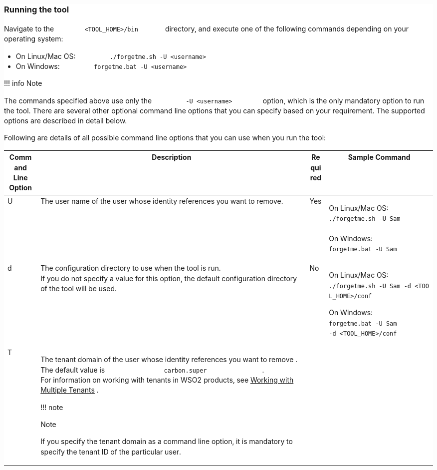 ### Running the tool

Navigate to the `         <TOOL_HOME>/bin        ` directory, and execute one of the following commands depending on your operating system:

-   On Linux/Mac OS: `          ./forgetme.sh -U <username>         `
-   On Windows: `          forgetme.bat -U <username>         `

!!! info
Note

The commands specified above use only the `          -U <username>         ` option, which is the only mandatory option to run the tool. There are several other optional command line options that you can specify based on your requirement. The supported options are described in detail below.


Following are details of all possible command line options that you can use when you run the tool:

<table>
<thead>
<tr class="header">
<th>Command Line Option</th>
<th>Description</th>
<th>Required</th>
<th>Sample Command</th>
</tr>
</thead>
<tbody>
<tr class="odd">
<td>U</td>
<td>The user name of the user whose identity references you want to remove.</td>
<td>Yes</td>
<td><p>On Linux/Mac OS: <code>               ./forgetme.sh -U Sam              </code><br />
<br />
On Windows: <code>               forgetme.bat -U Sam              </code></p></td>
</tr>
<tr class="even">
<td>d</td>
<td>The configuration directory to use when the tool is run.<br />
If you do not specify a value for this option, the default configuration directory of the tool will be used.</td>
<td>No</td>
<td><p>On Linux/Mac OS: <code>               ./forgetme.sh -U Sam -d &lt;TOOL_HOME&gt;/conf              </code></p>
<p>On Windows: <code>               forgetme.bat -U Sam               -d &lt;TOOL_HOME&gt;/conf              </code></p></td>
</tr>
<tr class="odd">
<td>T</td>
<td><div class="content-wrapper">
<p>The tenant domain of the user whose identity references you want to remove . The default value is <code>                carbon.super               </code> . <code>                               </code> For information on working with tenants in WSO2 products, see <a href="https://docs.wso2.com/display/ADMIN44x/Working+with+Multiple+Tenants">Working with Multiple Tenants</a> .</p>
!!! note
<p>Note</p>
<p>If you specify the tenant domain as a command line option, it is mandatory to specify the tenant ID of the particular user.</p>
